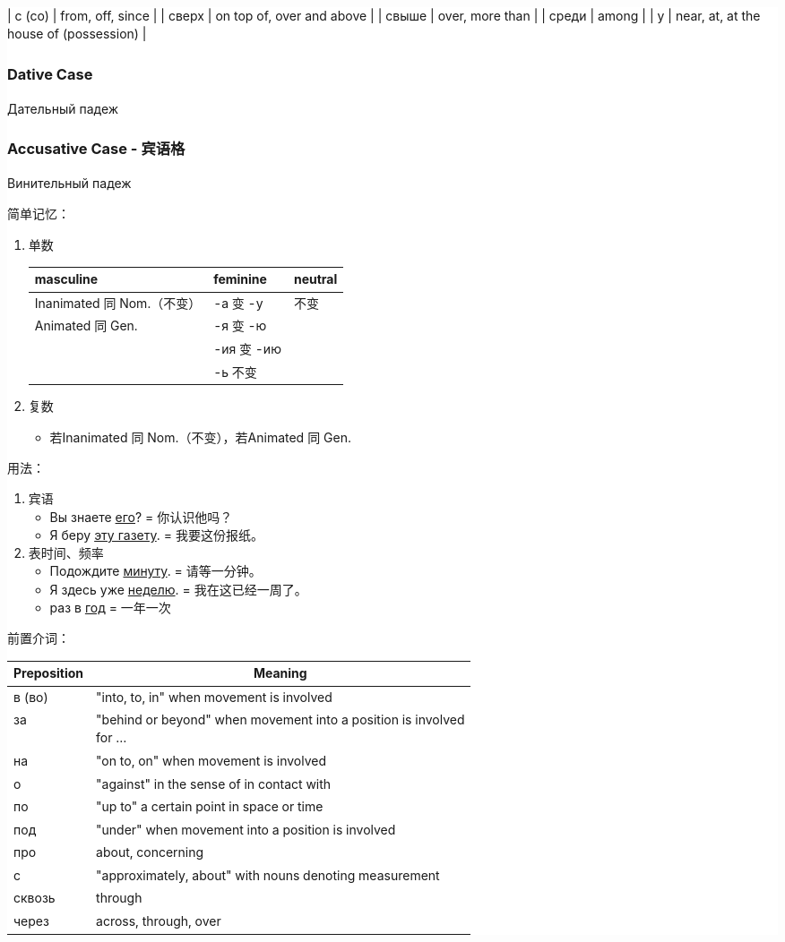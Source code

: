 | с (со)       | from, off, since                                             |
| сверх        | on top of, over and above                                    |
| свыше        | over, more than                                              |
| среди        | among                                                        |
| у            | near, at, at the house of (possession)                       |

### Dative Case

Дательный падеж

### Accusative Case - 宾语格

Винительный падеж

简单记忆：

1. 单数

   | masculine                  | feminine   | neutral |
   | -------------------------- | ---------- | ------- |
   | Inanimated 同 Nom.（不变） | -а 变 -у   | 不变    |
   | Animated 同 Gen.           | -я 变 -ю   |         |
   |                            | -ия 变 -ию |         |
   |                            | -ь 不变    |         |
2. 复数
   - 若Inanimated 同 Nom.（不变），若Animated 同 Gen.

用法：

1. 宾语
   - Вы знаете <u>его</u>? = 你认识他吗？
   - Я беру <u>эту газету</u>. = 我要这份报纸。
2. 表时间、频率
   - Подождите <u>минуту</u>. = 请等一分钟。
   - Я здесь уже <u>неделю</u>. = 我在这已经一周了。
   - раз в <u>год</u> = 一年一次

前置介词：

| Preposition | Meaning                                                      |
| ----------- | ------------------------------------------------------------ |
| в (во)      | "into, to, in" when movement is involved                     |
| за          | "behind or beyond" when movement into a position is involved<br />for … |
| на          | "on to, on" when movement is involved                        |
| о           | "against" in the sense of in contact with                    |
| по          | "up to" a certain point in space or time                     |
| под         | "under" when movement into a position is involved            |
| про         | about, concerning                                            |
| с           | "approximately, about" with nouns denoting measurement       |
| сквозь      | through                                                      |
| через       | across, through, over                                        |
